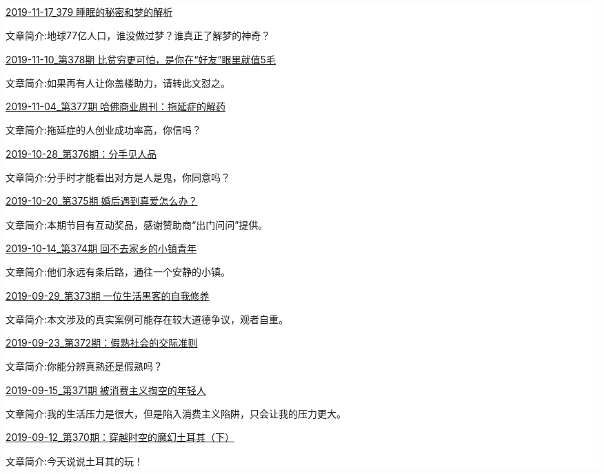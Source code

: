[2019-11-17_379 睡眠的秘密和梦的解析](http://mp.weixin.qq.com/s?__biz=MjM5MjQwODU0MA==&amp;mid=2652009800&amp;idx=1&amp;sn=f9a0982e7eefec582bbb03ac4064e2f2&amp;chksm=bd4063fb8a37eaedeebce7b26d4878a44e4feb93c8476df0e7f140706366b8d2ed1c29a74273&amp;scene=27#wechat_redirect)

文章简介:地球77亿人口，谁没做过梦？谁真正了解梦的神奇？

[2019-11-10_第378期 比贫穷更可怕，是你在“好友”眼里就值5毛](http://mp.weixin.qq.com/s?__biz=MjM5MjQwODU0MA==&amp;mid=2652009766&amp;idx=1&amp;sn=8e0f199f576258ff16219157135c3892&amp;chksm=bd4063958a37ea835e3ede34e1b684f3a0c49159276928cb211e3f5636fa39890d28c587f9c5&amp;scene=27#wechat_redirect)

文章简介:如果再有人让你盖楼助力，请转此文怼之。

[2019-11-04_第377期 哈佛商业周刊：拖延症的解药](http://mp.weixin.qq.com/s?__biz=MjM5MjQwODU0MA==&amp;mid=2652009760&amp;idx=1&amp;sn=992598fd8abed5d64701b3e4c9c88a79&amp;chksm=bd4063938a37ea85a6228a48e525b7c7d3423795f5ff20c9db503e7dbf6fbb709cef2e092e27&amp;scene=27#wechat_redirect)

文章简介:拖延症的人创业成功率高，你信吗？

[2019-10-28_第376期：分手见人品](http://mp.weixin.qq.com/s?__biz=MjM5MjQwODU0MA==&amp;mid=2652009750&amp;idx=1&amp;sn=dcc1f9cbabf9da492b9ec6173d9d1b5c&amp;chksm=bd4063a58a37eab3e33e39469f62aa09da2e71936dbdee9d56b887e6b3cde3629f2c5019cd4a&amp;scene=27#wechat_redirect)

文章简介:分手时才能看出对方是人是鬼，你同意吗？

[2019-10-20_第375期 婚后遇到真爱怎么办？](http://mp.weixin.qq.com/s?__biz=MjM5MjQwODU0MA==&amp;mid=2652009741&amp;idx=1&amp;sn=70f96db0798a0cbbfe6cf9daeacc7833&amp;chksm=bd4063be8a37eaa8d8efd5e131f3b76899ad27de3ab771af69c7b63f0e03f1dd3f52b812a318&amp;scene=27#wechat_redirect)

文章简介:本期节目有互动奖品，感谢赞助商“出门问问”提供。

[2019-10-14_第374期 回不去家乡的小镇青年](http://mp.weixin.qq.com/s?__biz=MjM5MjQwODU0MA==&amp;mid=2652009719&amp;idx=1&amp;sn=5bebe64528bc408a7d972d3493a72711&amp;chksm=bd4062448a37eb5250f61e0ec5b4a09aba9f327c2f8b9e351bb3a9b95fe8501586f0a933a5ed&amp;scene=27#wechat_redirect)

文章简介:他们永远有条后路，通往一个安静的小镇。

[2019-09-29_第373期 一位生活黑客的自我修养](http://mp.weixin.qq.com/s?__biz=MjM5MjQwODU0MA==&amp;mid=2652009683&amp;idx=1&amp;sn=c8c9bd01b61c0dfb465650cca67f0409&amp;chksm=bd4062608a37eb7682e9709a0c6540542d8c91060033e00d4f05a17340f8dc0af1e31dd62260&amp;scene=27#wechat_redirect)

文章简介:本文涉及的真实案例可能存在较大道德争议，观者自重。

[2019-09-23_第372期：假熟社会的交际准则](http://mp.weixin.qq.com/s?__biz=MjM5MjQwODU0MA==&amp;mid=2652009664&amp;idx=1&amp;sn=d6535fff3f57e6c745664cbb7a3164d1&amp;chksm=bd4062738a37eb6557604e98be06d6639c8bad75721a81402e0544e6ad10248f1a7500d6e8df&amp;scene=27#wechat_redirect)

文章简介:你能分辨真熟还是假熟吗？

[2019-09-15_第371期 被消费主义掏空的年轻人](http://mp.weixin.qq.com/s?__biz=MjM5MjQwODU0MA==&amp;mid=2652009655&amp;idx=1&amp;sn=b20ea6f751d704b1d015b36250b451d0&amp;chksm=bd4062048a37eb12d5ff019cac4115205579ecdb2d789e79ca3b2743c1d7146cdf23bef7fea2&amp;scene=27#wechat_redirect)

文章简介:我的生活压力是很大，但是陷入消费主义陷阱，只会让我的压力更大。

[2019-09-12_第370期：穿越时空的魔幻土耳其（下）](http://mp.weixin.qq.com/s?__biz=MjM5MjQwODU0MA==&amp;mid=2652009643&amp;idx=1&amp;sn=6dd7c795000ef67c3aa183769026b818&amp;chksm=bd4062188a37eb0e533e52fa2fdf6b639764d3dbe2d19ea66831f07e16b674710543c411d668&amp;scene=27#wechat_redirect)

文章简介:今天说说土耳其的玩！

